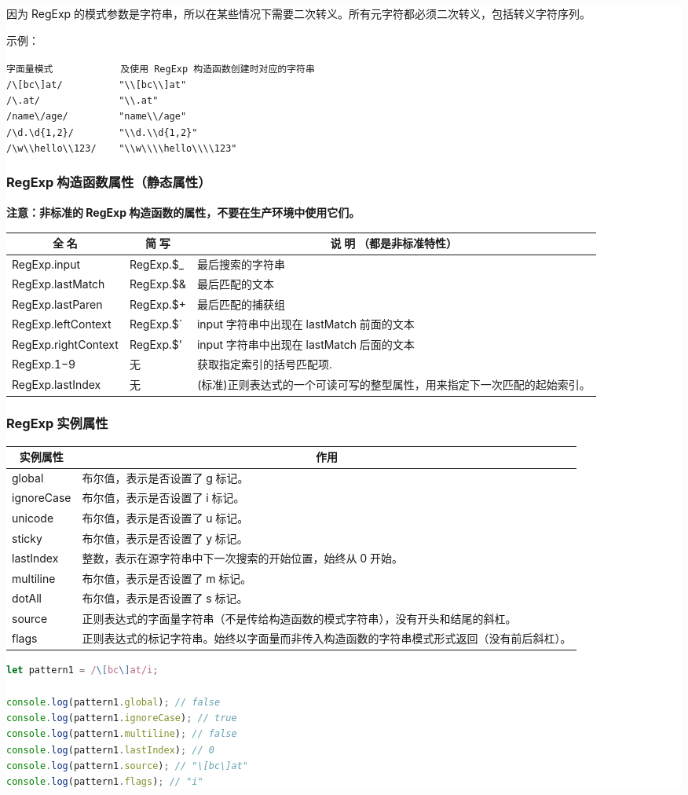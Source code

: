 因为 RegExp 的模式参数是字符串，所以在某些情况下需要二次转义。所有元字符都必须二次转义，包括转义字符序列。

示例：

```txt
字面量模式            及使用 RegExp 构造函数创建时对应的字符串
/\[bc\]at/          "\\[bc\\]at"
/\.at/              "\\.at"
/name\/age/         "name\\/age"
/\d.\d{1,2}/        "\\d.\\d{1,2}"
/\w\\hello\\123/    "\\w\\\\hello\\\\123"
```

### RegExp 构造函数属性（静态属性）

**注意：非标准的 RegExp 构造函数的属性，不要在生产环境中使用它们。**

| 全 名               | 简 写      | 说 明 （都是非标准特性）                                                 |
| ------------------- | ---------- | ------------------------------------------------------------------------ |
| RegExp.input        | RegExp.$\_ | 最后搜索的字符串                                                         |
| RegExp.lastMatch    | RegExp.$&  | 最后匹配的文本                                                           |
| RegExp.lastParen    | RegExp.$+  | 最后匹配的捕获组                                                         |
| RegExp.leftContext  | RegExp.$`  | input 字符串中出现在 lastMatch 前面的文本                                |
| RegExp.rightContext | RegExp.$'  | input 字符串中出现在 lastMatch 后面的文本                                |
| RegExp.$1-$9        | 无         | 获取指定索引的括号匹配项.                                                |
| RegExp.lastIndex    | 无         | (标准)正则表达式的一个可读可写的整型属性，用来指定下一次匹配的起始索引。 |

### RegExp 实例属性

| 实例属性   | 作用                                                                                       |
| ---------- | ------------------------------------------------------------------------------------------ |
| global     | 布尔值，表示是否设置了 g 标记。                                                            |
| ignoreCase | 布尔值，表示是否设置了 i 标记。                                                            |
| unicode    | 布尔值，表示是否设置了 u 标记。                                                            |
| sticky     | 布尔值，表示是否设置了 y 标记。                                                            |
| lastIndex  | 整数，表示在源字符串中下一次搜索的开始位置，始终从 0 开始。                                |
| multiline  | 布尔值，表示是否设置了 m 标记。                                                            |
| dotAll     | 布尔值，表示是否设置了 s 标记。                                                            |
| source     | 正则表达式的字面量字符串（不是传给构造函数的模式字符串），没有开头和结尾的斜杠。           |
| flags      | 正则表达式的标记字符串。始终以字面量而非传入构造函数的字符串模式形式返回（没有前后斜杠）。 |

```js
let pattern1 = /\[bc\]at/i;

console.log(pattern1.global); // false
console.log(pattern1.ignoreCase); // true
console.log(pattern1.multiline); // false
console.log(pattern1.lastIndex); // 0
console.log(pattern1.source); // "\[bc\]at"
console.log(pattern1.flags); // "i"
```

